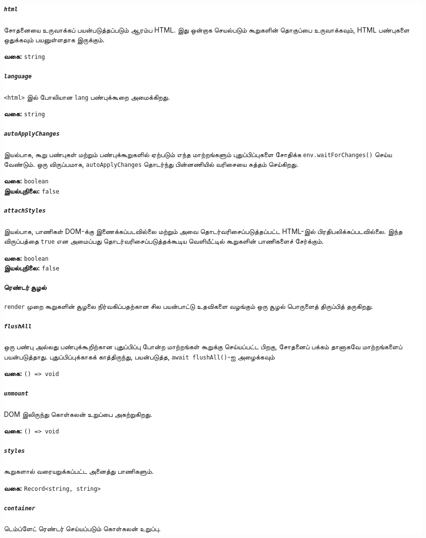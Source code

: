 ##### `html`

சோதனையை உருவாக்கப் பயன்படுத்தப்படும் ஆரம்ப HTML. இது ஒன்றாக செயல்படும் கூறுகளின் தொகுப்பை உருவாக்கவும், HTML பண்புகளை ஒதுக்கவும் பயனுள்ளதாக இருக்கும்.

__வகை:__ `string`

##### `language`

`<html>` இல் போலியான `lang` பண்புக்கூறை அமைக்கிறது.

__வகை:__ `string`

##### `autoApplyChanges`

இயல்பாக, கூறு பண்புகள் மற்றும் பண்புக்கூறுகளில் ஏற்படும் எந்த மாற்றங்களும் புதுப்பிப்புகளை சோதிக்க `env.waitForChanges()` செய்ய வேண்டும். ஒரு விருப்பமாக, `autoApplyChanges` தொடர்ந்து பின்னணியில் வரிசையை சுத்தம் செய்கிறது.

__வகை:__ `boolean`<br />
__இயல்புநிலை:__ `false`

##### `attachStyles`

இயல்பாக, பாணிகள் DOM-க்கு இணைக்கப்படவில்லை மற்றும் அவை தொடர்வரிசைப்படுத்தப்பட்ட HTML-இல் பிரதிபலிக்கப்படவில்லை. இந்த விருப்பத்தை `true` என அமைப்பது தொடர்வரிசைப்படுத்தக்கூடிய வெளியீட்டில் கூறுகளின் பாணிகளைச் சேர்க்கும்.

__வகை:__ `boolean`<br />
__இயல்புநிலை:__ `false`

#### ரெண்டர் சூழல்

`render` முறை கூறுகளின் சூழலை நிர்வகிப்பதற்கான சில பயன்பாட்டு உதவிகளை வழங்கும் ஒரு சூழல் பொருளைத் திருப்பித் தருகிறது.

##### `flushAll`

ஒரு பண்பு அல்லது பண்புக்கூறிற்கான புதுப்பிப்பு போன்ற மாற்றங்கள் கூறுக்கு செய்யப்பட்ட பிறகு, சோதனைப் பக்கம் தானாகவே மாற்றங்களைப் பயன்படுத்தாது. புதுப்பிப்புக்காகக் காத்திருந்து, பயன்படுத்த, `await flushAll()`-ஐ அழைக்கவும்

__வகை:__ `() => void`

##### `unmount`

DOM இலிருந்து கொள்கலன் உறுப்பை அகற்றுகிறது.

__வகை:__ `() => void`

##### `styles`

கூறுகளால் வரையறுக்கப்பட்ட அனைத்து பாணிகளும்.

__வகை:__ `Record<string, string>`

##### `container`

டெம்ப்ளேட் ரெண்டர் செய்யப்படும் கொள்கலன் உறுப்பு.
